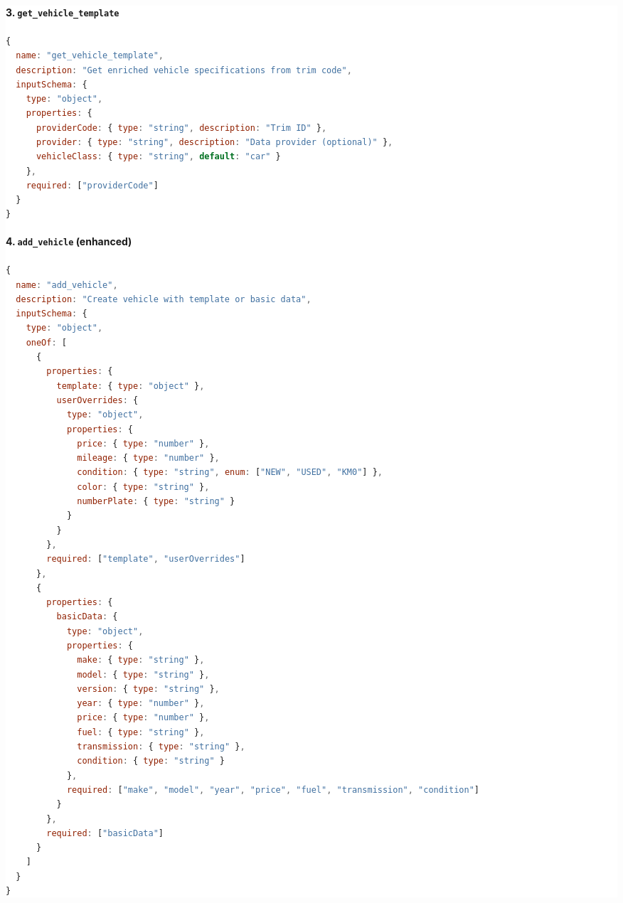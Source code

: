 #### 3. `get_vehicle_template`
```javascript
{
  name: "get_vehicle_template",
  description: "Get enriched vehicle specifications from trim code",
  inputSchema: {
    type: "object",
    properties: {
      providerCode: { type: "string", description: "Trim ID" },
      provider: { type: "string", description: "Data provider (optional)" },
      vehicleClass: { type: "string", default: "car" }
    },
    required: ["providerCode"]
  }
}
```

#### 4. `add_vehicle` (enhanced)
```javascript
{
  name: "add_vehicle",
  description: "Create vehicle with template or basic data",
  inputSchema: {
    type: "object",
    oneOf: [
      {
        properties: {
          template: { type: "object" },
          userOverrides: { 
            type: "object",
            properties: {
              price: { type: "number" },
              mileage: { type: "number" },
              condition: { type: "string", enum: ["NEW", "USED", "KM0"] },
              color: { type: "string" },
              numberPlate: { type: "string" }
            }
          }
        },
        required: ["template", "userOverrides"]
      },
      {
        properties: {
          basicData: {
            type: "object",
            properties: {
              make: { type: "string" },
              model: { type: "string" },
              version: { type: "string" },
              year: { type: "number" },
              price: { type: "number" },
              fuel: { type: "string" },
              transmission: { type: "string" },
              condition: { type: "string" }
            },
            required: ["make", "model", "year", "price", "fuel", "transmission", "condition"]
          }
        },
        required: ["basicData"]
      }
    ]
  }
}
```